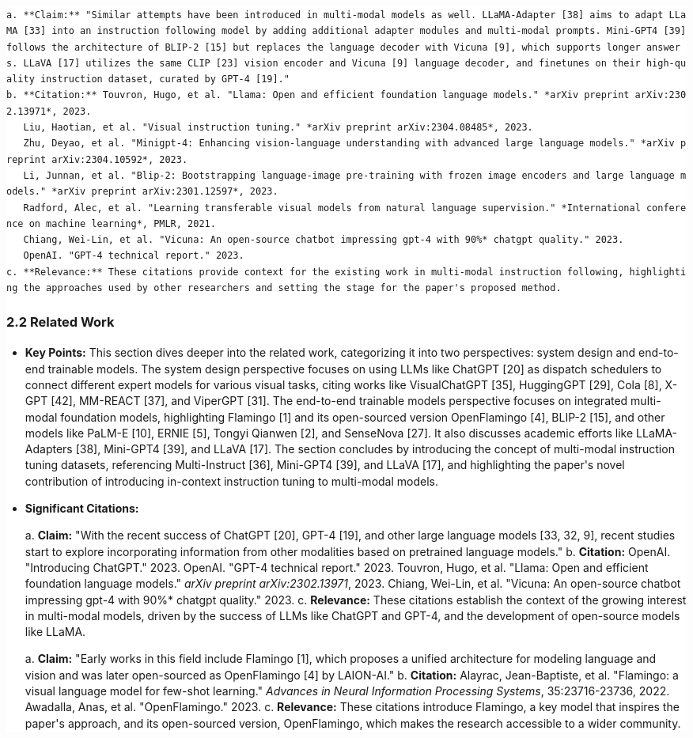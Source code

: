    a. **Claim:** "Similar attempts have been introduced in multi-modal models as well. LLaMA-Adapter [38] aims to adapt LLaMA [33] into an instruction following model by adding additional adapter modules and multi-modal prompts. Mini-GPT4 [39] follows the architecture of BLIP-2 [15] but replaces the language decoder with Vicuna [9], which supports longer answers. LLaVA [17] utilizes the same CLIP [23] vision encoder and Vicuna [9] language decoder, and finetunes on their high-quality instruction dataset, curated by GPT-4 [19]."
    b. **Citation:** Touvron, Hugo, et al. "Llama: Open and efficient foundation language models." *arXiv preprint arXiv:2302.13971*, 2023.
       Liu, Haotian, et al. "Visual instruction tuning." *arXiv preprint arXiv:2304.08485*, 2023.
       Zhu, Deyao, et al. "Minigpt-4: Enhancing vision-language understanding with advanced large language models." *arXiv preprint arXiv:2304.10592*, 2023.
       Li, Junnan, et al. "Blip-2: Bootstrapping language-image pre-training with frozen image encoders and large language models." *arXiv preprint arXiv:2301.12597*, 2023.
       Radford, Alec, et al. "Learning transferable visual models from natural language supervision." *International conference on machine learning*, PMLR, 2021.
       Chiang, Wei-Lin, et al. "Vicuna: An open-source chatbot impressing gpt-4 with 90%* chatgpt quality." 2023.
       OpenAI. "GPT-4 technical report." 2023.
    c. **Relevance:** These citations provide context for the existing work in multi-modal instruction following, highlighting the approaches used by other researchers and setting the stage for the paper's proposed method.


### 2.2 Related Work

- **Key Points:** This section dives deeper into the related work, categorizing it into two perspectives: system design and end-to-end trainable models. The system design perspective focuses on using LLMs like ChatGPT [20] as dispatch schedulers to connect different expert models for various visual tasks, citing works like VisualChatGPT [35], HuggingGPT [29], Cola [8], X-GPT [42], MM-REACT [37], and ViperGPT [31]. The end-to-end trainable models perspective focuses on integrated multi-modal foundation models, highlighting Flamingo [1] and its open-sourced version OpenFlamingo [4], BLIP-2 [15], and other models like PaLM-E [10], ERNIE [5], Tongyi Qianwen [2], and SenseNova [27]. It also discusses academic efforts like LLaMA-Adapters [38], Mini-GPT4 [39], and LLaVA [17]. The section concludes by introducing the concept of multi-modal instruction tuning datasets, referencing Multi-Instruct [36], Mini-GPT4 [39], and LLaVA [17], and highlighting the paper's novel contribution of introducing in-context instruction tuning to multi-modal models.

- **Significant Citations:**

    a. **Claim:** "With the recent success of ChatGPT [20], GPT-4 [19], and other large language models [33, 32, 9], recent studies start to explore incorporating information from other modalities based on pretrained language models."
    b. **Citation:** OpenAI. "Introducing ChatGPT." 2023.
       OpenAI. "GPT-4 technical report." 2023.
       Touvron, Hugo, et al. "Llama: Open and efficient foundation language models." *arXiv preprint arXiv:2302.13971*, 2023.
       Chiang, Wei-Lin, et al. "Vicuna: An open-source chatbot impressing gpt-4 with 90%* chatgpt quality." 2023.
    c. **Relevance:** These citations establish the context of the growing interest in multi-modal models, driven by the success of LLMs like ChatGPT and GPT-4, and the development of open-source models like LLaMA.

    a. **Claim:** "Early works in this field include Flamingo [1], which proposes a unified architecture for modeling language and vision and was later open-sourced as OpenFlamingo [4] by LAION-AI."
    b. **Citation:** Alayrac, Jean-Baptiste, et al. "Flamingo: a visual language model for few-shot learning." *Advances in Neural Information Processing Systems*, 35:23716-23736, 2022.
       Awadalla, Anas, et al. "OpenFlamingo." 2023.
    c. **Relevance:** These citations introduce Flamingo, a key model that inspires the paper's approach, and its open-sourced version, OpenFlamingo, which makes the research accessible to a wider community.
